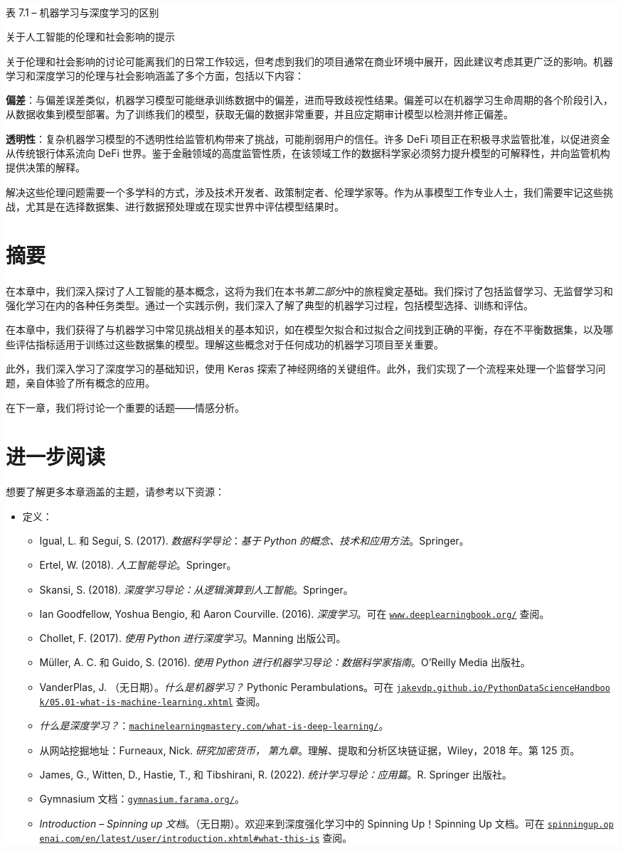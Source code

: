 表 7.1 – 机器学习与深度学习的区别

关于人工智能的伦理和社会影响的提示

关于伦理和社会影响的讨论可能离我们的日常工作较远，但考虑到我们的项目通常在商业环境中展开，因此建议考虑其更广泛的影响。机器学习和深度学习的伦理与社会影响涵盖了多个方面，包括以下内容：

**偏差**：与偏差误差类似，机器学习模型可能继承训练数据中的偏差，进而导致歧视性结果。偏差可以在机器学习生命周期的各个阶段引入，从数据收集到模型部署。为了训练我们的模型，获取无偏的数据非常重要，并且应定期审计模型以检测并修正偏差。

**透明性**：复杂机器学习模型的不透明性给监管机构带来了挑战，可能削弱用户的信任。许多 DeFi 项目正在积极寻求监管批准，以促进资金从传统银行体系流向 DeFi 世界。鉴于金融领域的高度监管性质，在该领域工作的数据科学家必须努力提升模型的可解释性，并向监管机构提供决策的解释。

解决这些伦理问题需要一个多学科的方式，涉及技术开发者、政策制定者、伦理学家等。作为从事模型工作专业人士，我们需要牢记这些挑战，尤其是在选择数据集、进行数据预处理或在现实世界中评估模型结果时。

# 摘要

在本章中，我们深入探讨了人工智能的基本概念，这将为我们在本书*第二部分*中的旅程奠定基础。我们探讨了包括监督学习、无监督学习和强化学习在内的各种任务类型。通过一个实践示例，我们深入了解了典型的机器学习过程，包括模型选择、训练和评估。

在本章中，我们获得了与机器学习中常见挑战相关的基本知识，如在模型欠拟合和过拟合之间找到正确的平衡，存在不平衡数据集，以及哪些评估指标适用于训练过这些数据集的模型。理解这些概念对于任何成功的机器学习项目至关重要。

此外，我们深入学习了深度学习的基础知识，使用 Keras 探索了神经网络的关键组件。此外，我们实现了一个流程来处理一个监督学习问题，亲自体验了所有概念的应用。

在下一章，我们将讨论一个重要的话题——情感分析。

# 进一步阅读

想要了解更多本章涵盖的主题，请参考以下资源：

+   定义：

    +   Igual, L. 和 Seguí, S. (2017). *数据科学导论*：*基于 Python 的概念、技术和应用方法*。Springer。

    +   Ertel, W. (2018). *人工智能导论*。Springer。

    +   Skansi, S. (2018). *深度学习导论：从逻辑演算到人工智能*。Springer。

    +   Ian Goodfellow, Yoshua Bengio, 和 Aaron Courville. (2016). *深度学习*。可在 [`www.deeplearningbook.org/`](https://www.deeplearningbook.org/) 查阅。

    +   Chollet, F. (2017). *使用 Python 进行深度学习*。Manning 出版公司。

    +   Müller, A. C. 和 Guido, S. (2016). *使用 Python 进行机器学习导论：数据科学家指南*。O’Reilly Media 出版社。

    +   VanderPlas, J. （无日期）。*什么是机器学习？* Pythonic Perambulations。可在 [`jakevdp.github.io/PythonDataScienceHandbook/05.01-what-is-machine-learning.xhtml`](https://jakevdp.github.io/PythonDataScienceHandbook/05.01-what-is-machine-learning.xhtml) 查阅。

    +   *什么是深度学习？*：[`machinelearningmastery.com/what-is-deep-learning/`](https://machinelearningmastery.com/what-is-deep-learning/)。

    +   从网站挖掘地址：Furneaux, Nick. *研究加密货币，* *第九章*。理解、提取和分析区块链证据，Wiley，2018 年。第 125 页。

    +   James, G., Witten, D., Hastie, T., 和 Tibshirani, R. (2022). *统计学习导论：应用篇*。R. Springer 出版社。

    +   Gymnasium 文档：[`gymnasium.farama.org/`](https://gymnasium.farama.org/)。

    +   *Introduction – Spinning up 文档*。（无日期）。欢迎来到深度强化学习中的 Spinning Up！Spinning Up 文档。可在 [`spinningup.openai.com/en/latest/user/introduction.xhtml#what-this-is`](https://spinningup.openai.com/en/latest/user/introduction.xhtml#what-this-is) 查阅。
